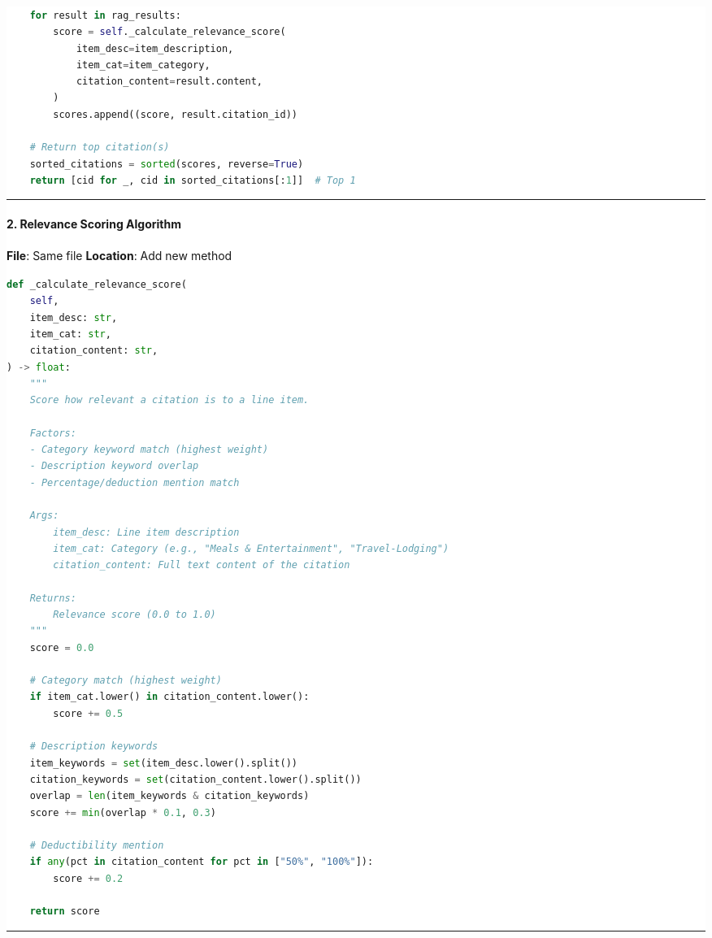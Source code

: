 ```python
    for result in rag_results:
        score = self._calculate_relevance_score(
            item_desc=item_description,
            item_cat=item_category,
            citation_content=result.content,
        )
        scores.append((score, result.citation_id))

    # Return top citation(s)
    sorted_citations = sorted(scores, reverse=True)
    return [cid for _, cid in sorted_citations[:1]]  # Top 1
```

---

#### 2. Relevance Scoring Algorithm

**File**: Same file
**Location**: Add new method

```python
def _calculate_relevance_score(
    self,
    item_desc: str,
    item_cat: str,
    citation_content: str,
) -> float:
    """
    Score how relevant a citation is to a line item.

    Factors:
    - Category keyword match (highest weight)
    - Description keyword overlap
    - Percentage/deduction mention match

    Args:
        item_desc: Line item description
        item_cat: Category (e.g., "Meals & Entertainment", "Travel-Lodging")
        citation_content: Full text content of the citation

    Returns:
        Relevance score (0.0 to 1.0)
    """
    score = 0.0

    # Category match (highest weight)
    if item_cat.lower() in citation_content.lower():
        score += 0.5

    # Description keywords
    item_keywords = set(item_desc.lower().split())
    citation_keywords = set(citation_content.lower().split())
    overlap = len(item_keywords & citation_keywords)
    score += min(overlap * 0.1, 0.3)

    # Deductibility mention
    if any(pct in citation_content for pct in ["50%", "100%"]):
        score += 0.2

    return score
```

---